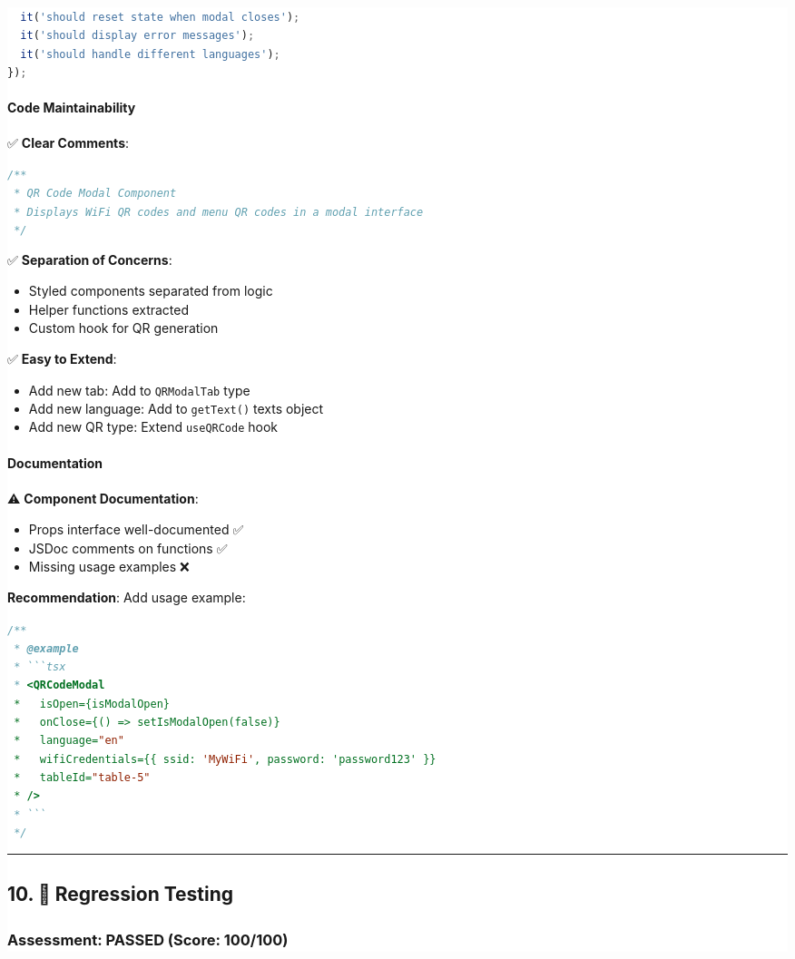 ```typescript
  it('should reset state when modal closes');
  it('should display error messages');
  it('should handle different languages');
});
```

#### Code Maintainability

✅ **Clear Comments**:
```typescript
/**
 * QR Code Modal Component
 * Displays WiFi QR codes and menu QR codes in a modal interface
 */
```

✅ **Separation of Concerns**:
- Styled components separated from logic
- Helper functions extracted
- Custom hook for QR generation

✅ **Easy to Extend**:
- Add new tab: Add to `QRModalTab` type
- Add new language: Add to `getText()` texts object
- Add new QR type: Extend `useQRCode` hook

#### Documentation

⚠️ **Component Documentation**:
- Props interface well-documented ✅
- JSDoc comments on functions ✅
- Missing usage examples ❌

**Recommendation**: Add usage example:
```typescript
/**
 * @example
 * ```tsx
 * <QRCodeModal
 *   isOpen={isModalOpen}
 *   onClose={() => setIsModalOpen(false)}
 *   language="en"
 *   wifiCredentials={{ ssid: 'MyWiFi', password: 'password123' }}
 *   tableId="table-5"
 * />
 * ```
 */
```

---

## 10. 🐛 Regression Testing

### Assessment: PASSED (Score: 100/100)

